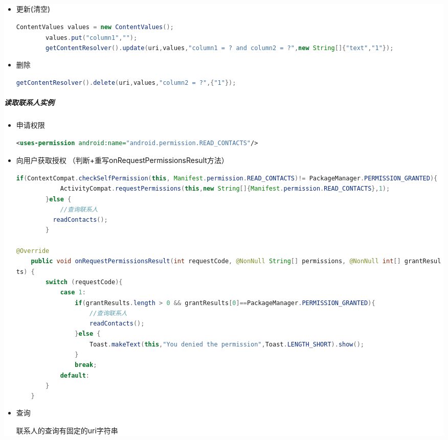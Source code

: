 * 更新(清空)

  ```java
  ContentValues values = new ContentValues();
          values.put("column1","");
          getContentResolver().update(uri,values,"column1 = ? and column2 = ?",new String[]{"text","1"});
  ```

* 删除

  ```java
  getContentResolver().delete(uri,values,"column2 = ?",{"1"});
  ```

##### 读取联系人实例

* 申请权限

  ```xml
  <uses-permission android:name="android.permission.READ_CONTACTS"/>
  ```

* 向用户获取授权 （判断+重写onRequestPermissionsResult方法）

  ```java
  if(ContextCompat.checkSelfPermission(this, Manifest.permission.READ_CONTACTS)!= PackageManager.PERMISSION_GRANTED){
              ActivityCompat.requestPermissions(this,new String[]{Manifest.permission.READ_CONTACTS},1);
          }else {
              //查询联系人
      		readContacts();
          }
  
  @Override
      public void onRequestPermissionsResult(int requestCode, @NonNull String[] permissions, @NonNull int[] grantResults) {
          switch (requestCode){
              case 1:
                  if(grantResults.length > 0 && grantResults[0]==PackageManager.PERMISSION_GRANTED){
                      //查询联系人
                      readContacts();
                  }else {
                      Toast.makeText(this,"You denied the permission",Toast.LENGTH_SHORT).show();
                  }
                  break;
              default:
          }
      }
  ```

* 查询

  联系人的查询有固定的uri字符串
